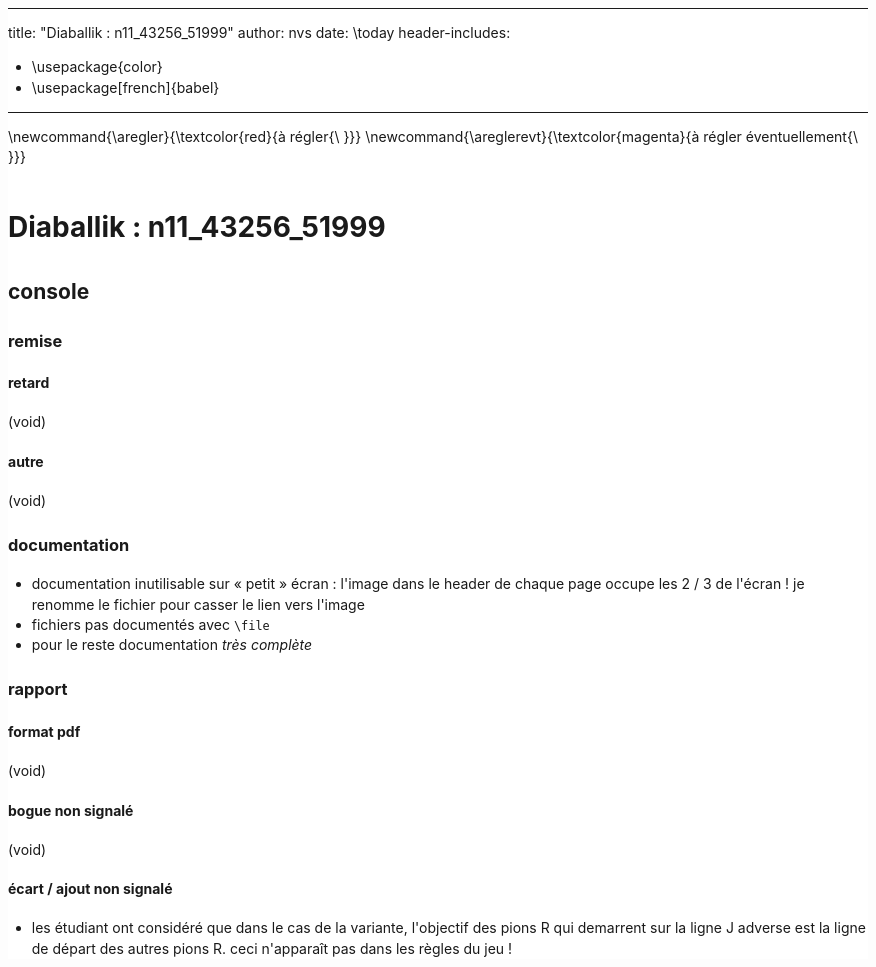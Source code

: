 

---
title: "Diaballik : n11_43256_51999"
author: nvs
date: \today
header-includes:

  - \usepackage{color}
  - \usepackage[french]{babel}
---

\newcommand{\aregler}{\textcolor{red}{à régler{\ }}}
\newcommand{\areglerevt}{\textcolor{magenta}{à régler éventuellement{\ }}}



# Diaballik : n11_43256_51999

## console

### remise

#### retard

(void)

#### autre

(void)

### documentation

+ documentation inutilisable sur « petit » écran : l'image dans le header de chaque page occupe les 2 / 3 de l'écran ! je renomme le fichier pour casser le lien vers l'image
+ fichiers pas documentés avec `\file`
+ pour le reste documentation _très complète_

### rapport

#### format pdf

(void)

#### bogue non signalé

(void)

#### écart / ajout non signalé

+ les étudiant ont considéré que dans le cas de la variante, l'objectif des pions R qui demarrent sur la ligne J adverse est la ligne de départ des autres pions R. ceci n'apparaît pas dans les règles du jeu !
